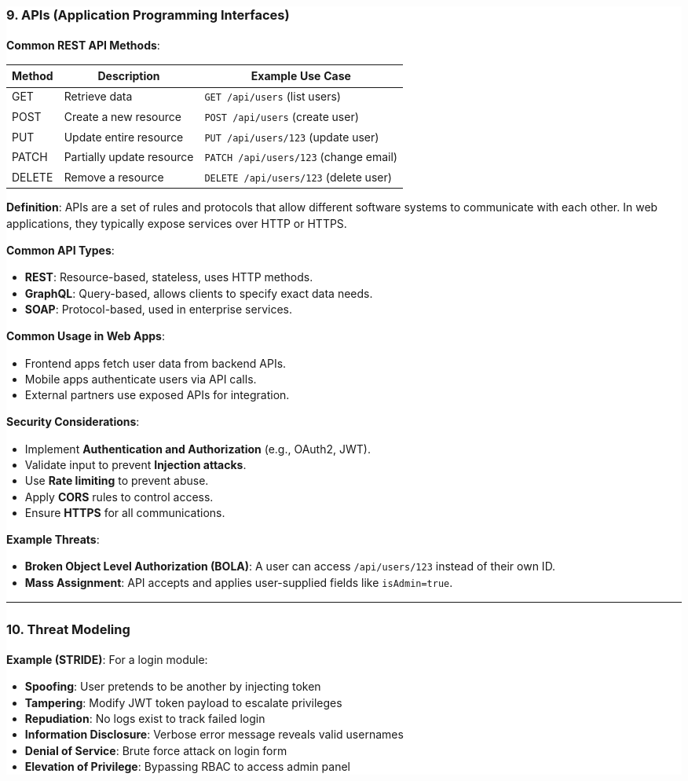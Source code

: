 ### 9. APIs (Application Programming Interfaces)

**Common REST API Methods**:

| Method | Description               | Example Use Case                      |
| ------ | ------------------------- | ------------------------------------- |
| GET    | Retrieve data             | `GET /api/users` (list users)         |
| POST   | Create a new resource     | `POST /api/users` (create user)       |
| PUT    | Update entire resource    | `PUT /api/users/123` (update user)    |
| PATCH  | Partially update resource | `PATCH /api/users/123` (change email) |
| DELETE | Remove a resource         | `DELETE /api/users/123` (delete user) |



**Definition**: APIs are a set of rules and protocols that allow different software systems to communicate with each other. In web applications, they typically expose services over HTTP or HTTPS.

**Common API Types**:

- **REST**: Resource-based, stateless, uses HTTP methods.
- **GraphQL**: Query-based, allows clients to specify exact data needs.
- **SOAP**: Protocol-based, used in enterprise services.

**Common Usage in Web Apps**:

- Frontend apps fetch user data from backend APIs.
- Mobile apps authenticate users via API calls.
- External partners use exposed APIs for integration.

**Security Considerations**:

- Implement **Authentication and Authorization** (e.g., OAuth2, JWT).
- Validate input to prevent **Injection attacks**.
- Use **Rate limiting** to prevent abuse.
- Apply **CORS** rules to control access.
- Ensure **HTTPS** for all communications.

**Example Threats**:

- **Broken Object Level Authorization (BOLA)**: A user can access `/api/users/123` instead of their own ID.
- **Mass Assignment**: API accepts and applies user-supplied fields like `isAdmin=true`.

---

### 10. Threat Modeling

**Example (STRIDE)**: For a login module:

- **Spoofing**: User pretends to be another by injecting token
- **Tampering**: Modify JWT token payload to escalate privileges
- **Repudiation**: No logs exist to track failed login
- **Information Disclosure**: Verbose error message reveals valid usernames
- **Denial of Service**: Brute force attack on login form
- **Elevation of Privilege**: Bypassing RBAC to access admin panel
